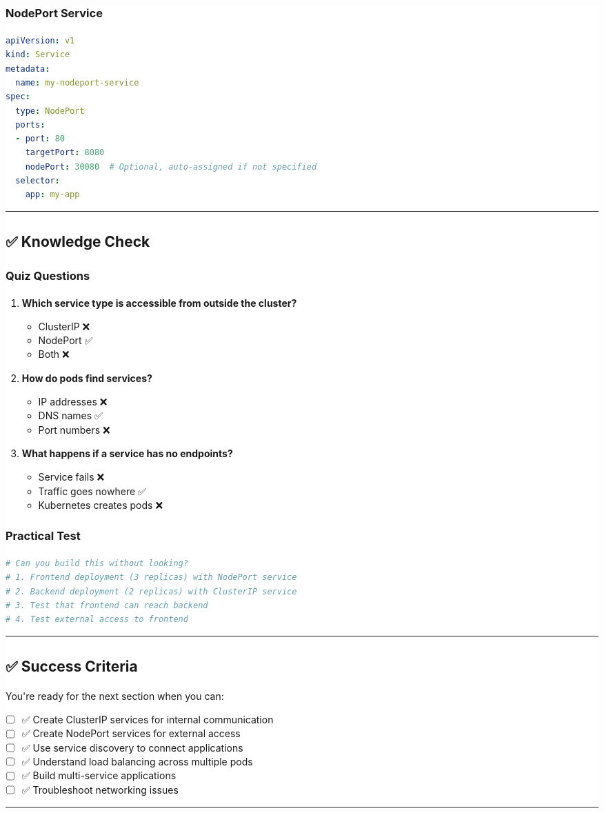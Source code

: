 ### **NodePort Service**
```yaml
apiVersion: v1
kind: Service
metadata:
  name: my-nodeport-service
spec:
  type: NodePort
  ports:
  - port: 80
    targetPort: 8080
    nodePort: 30080  # Optional, auto-assigned if not specified
  selector:
    app: my-app
```

---

## ✅ Knowledge Check

### **Quiz Questions**
1. **Which service type is accessible from outside the cluster?**
   - ClusterIP ❌
   - NodePort ✅
   - Both ❌

2. **How do pods find services?**
   - IP addresses ❌
   - DNS names ✅
   - Port numbers ❌

3. **What happens if a service has no endpoints?**
   - Service fails ❌
   - Traffic goes nowhere ✅
   - Kubernetes creates pods ❌

### **Practical Test**
```bash
# Can you build this without looking?
# 1. Frontend deployment (3 replicas) with NodePort service
# 2. Backend deployment (2 replicas) with ClusterIP service
# 3. Test that frontend can reach backend
# 4. Test external access to frontend
```

---

## ✅ Success Criteria

You're ready for the next section when you can:

- [ ] ✅ Create ClusterIP services for internal communication
- [ ] ✅ Create NodePort services for external access
- [ ] ✅ Use service discovery to connect applications
- [ ] ✅ Understand load balancing across multiple pods
- [ ] ✅ Build multi-service applications
- [ ] ✅ Troubleshoot networking issues

---